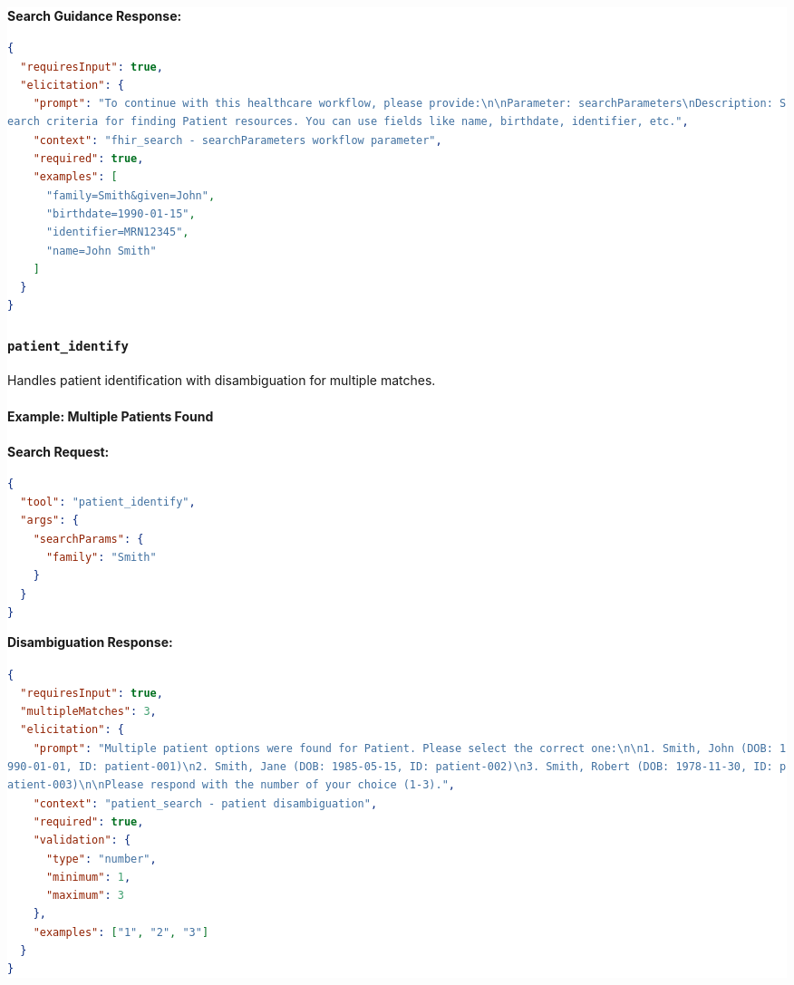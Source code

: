 **Search Guidance Response:**
```json
{
  "requiresInput": true,
  "elicitation": {
    "prompt": "To continue with this healthcare workflow, please provide:\n\nParameter: searchParameters\nDescription: Search criteria for finding Patient resources. You can use fields like name, birthdate, identifier, etc.",
    "context": "fhir_search - searchParameters workflow parameter",
    "required": true,
    "examples": [
      "family=Smith&given=John",
      "birthdate=1990-01-15",
      "identifier=MRN12345",
      "name=John Smith"
    ]
  }
}
```

### `patient_identify`

Handles patient identification with disambiguation for multiple matches.

#### Example: Multiple Patients Found

**Search Request:**
```json
{
  "tool": "patient_identify",
  "args": {
    "searchParams": {
      "family": "Smith"
    }
  }
}
```

**Disambiguation Response:**
```json
{
  "requiresInput": true,
  "multipleMatches": 3,
  "elicitation": {
    "prompt": "Multiple patient options were found for Patient. Please select the correct one:\n\n1. Smith, John (DOB: 1990-01-01, ID: patient-001)\n2. Smith, Jane (DOB: 1985-05-15, ID: patient-002)\n3. Smith, Robert (DOB: 1978-11-30, ID: patient-003)\n\nPlease respond with the number of your choice (1-3).",
    "context": "patient_search - patient disambiguation",
    "required": true,
    "validation": {
      "type": "number",
      "minimum": 1,
      "maximum": 3
    },
    "examples": ["1", "2", "3"]
  }
}
```
